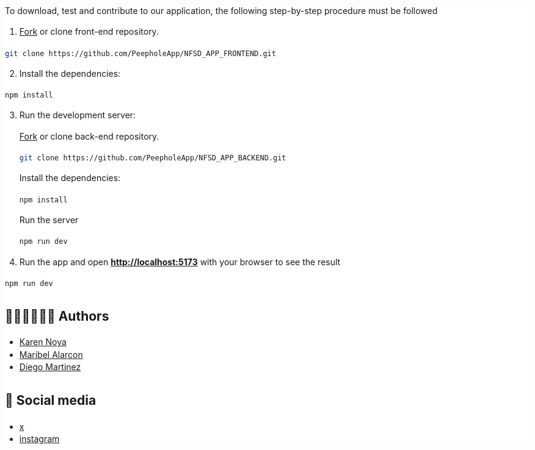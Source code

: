 To download, test and contribute to our application, the following step-by-step procedure must be followed

1. [Fork](https://github.com/PeepholeApp/NFSD_APP_FRONTEND/fork) or clone front-end repository.

```bash
git clone https://github.com/PeepholeApp/NFSD_APP_FRONTEND.git
```

2. Install the dependencies:

```bash
npm install
```

3. Run the development server:

   [Fork](https://github.com/PeepholeApp/NFSD_APP_BACKEND/fork) or clone back-end repository.

   ```bash
   git clone https://github.com/PeepholeApp/NFSD_APP_BACKEND.git
   ```

   Install the dependencies:

   ```bash
   npm install
   ```

   Run the server

   ```bash
   npm run dev
   ```

4. Run the app and open [**http://localhost:5173**](http://localhost:5173) with your browser to see the result

```bash
npm run dev
```

## 🙍‍♀️🙍‍♀️🙎‍♂️ Authors

- [Karen Noya](https://github.com/knoyag)
- [Maribel Alarcon](https://github.com/maribelalarcon)
- [Diego Martinez](https://github.com/DiegoMartinezRey)

## 📲 Social media

- [x](https://twitter.com/Peepholeapp_)
- [instagram](https://www.instagram.com/peepholeapp_/)
